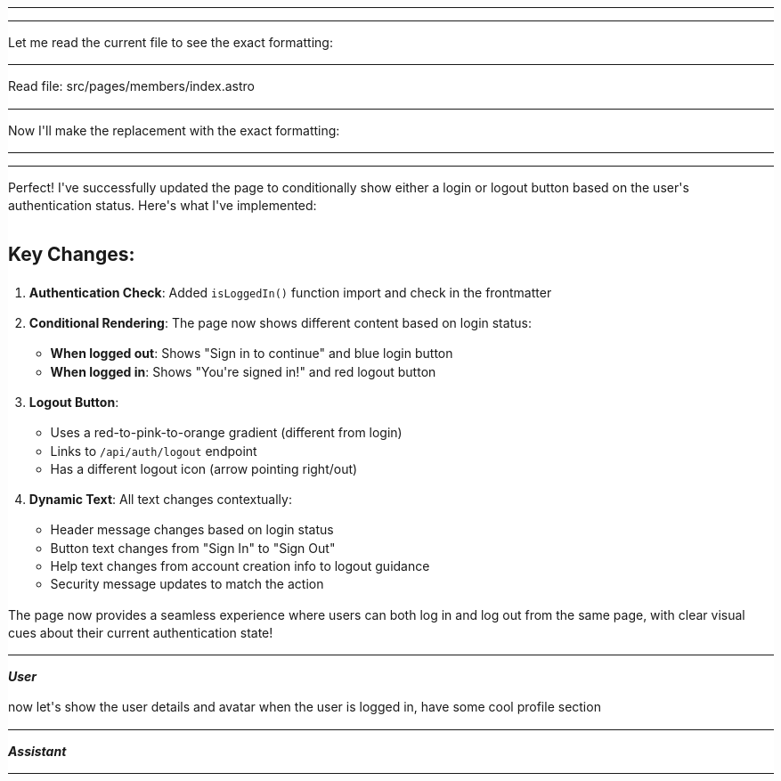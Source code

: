 

---



---

Let me read the current file to see the exact formatting:

---

Read file: src/pages/members/index.astro

---

Now I'll make the replacement with the exact formatting:

---



---

Perfect! I've successfully updated the page to conditionally show either a login or logout button based on the user's authentication status. Here's what I've implemented:

## Key Changes:

1. **Authentication Check**: Added `isLoggedIn()` function import and check in the frontmatter
2. **Conditional Rendering**: The page now shows different content based on login status:
   - **When logged out**: Shows "Sign in to continue" and blue login button
   - **When logged in**: Shows "You're signed in!" and red logout button

3. **Logout Button**: 
   - Uses a red-to-pink-to-orange gradient (different from login)
   - Links to `/api/auth/logout` endpoint
   - Has a different logout icon (arrow pointing right/out)

4. **Dynamic Text**: All text changes contextually:
   - Header message changes based on login status
   - Button text changes from "Sign In" to "Sign Out"
   - Help text changes from account creation info to logout guidance
   - Security message updates to match the action

The page now provides a seamless experience where users can both log in and log out from the same page, with clear visual cues about their current authentication state!

---

_**User**_

now let's show the user details and avatar when the user is logged in, have some cool profile section

---

_**Assistant**_



---